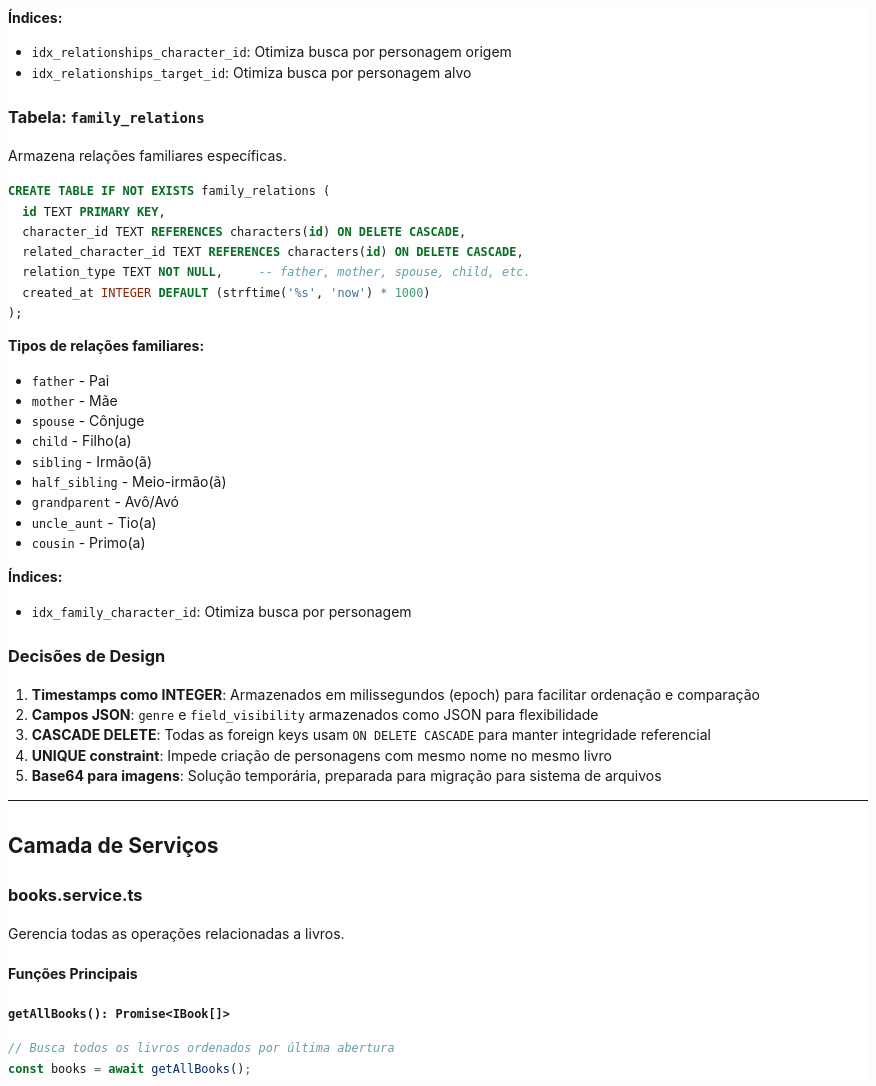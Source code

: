 **Índices:**
- `idx_relationships_character_id`: Otimiza busca por personagem origem
- `idx_relationships_target_id`: Otimiza busca por personagem alvo

### Tabela: `family_relations`

Armazena relações familiares específicas.

```sql
CREATE TABLE IF NOT EXISTS family_relations (
  id TEXT PRIMARY KEY,
  character_id TEXT REFERENCES characters(id) ON DELETE CASCADE,
  related_character_id TEXT REFERENCES characters(id) ON DELETE CASCADE,
  relation_type TEXT NOT NULL,     -- father, mother, spouse, child, etc.
  created_at INTEGER DEFAULT (strftime('%s', 'now') * 1000)
);
```

**Tipos de relações familiares:**
- `father` - Pai
- `mother` - Mãe
- `spouse` - Cônjuge
- `child` - Filho(a)
- `sibling` - Irmão(ã)
- `half_sibling` - Meio-irmão(ã)
- `grandparent` - Avô/Avó
- `uncle_aunt` - Tio(a)
- `cousin` - Primo(a)

**Índices:**
- `idx_family_character_id`: Otimiza busca por personagem

### Decisões de Design

1. **Timestamps como INTEGER**: Armazenados em milissegundos (epoch) para facilitar ordenação e comparação
2. **Campos JSON**: `genre` e `field_visibility` armazenados como JSON para flexibilidade
3. **CASCADE DELETE**: Todas as foreign keys usam `ON DELETE CASCADE` para manter integridade referencial
4. **UNIQUE constraint**: Impede criação de personagens com mesmo nome no mesmo livro
5. **Base64 para imagens**: Solução temporária, preparada para migração para sistema de arquivos

---

## Camada de Serviços

### books.service.ts

Gerencia todas as operações relacionadas a livros.

#### Funções Principais

**`getAllBooks(): Promise<IBook[]>`**
```typescript
// Busca todos os livros ordenados por última abertura
const books = await getAllBooks();
```
